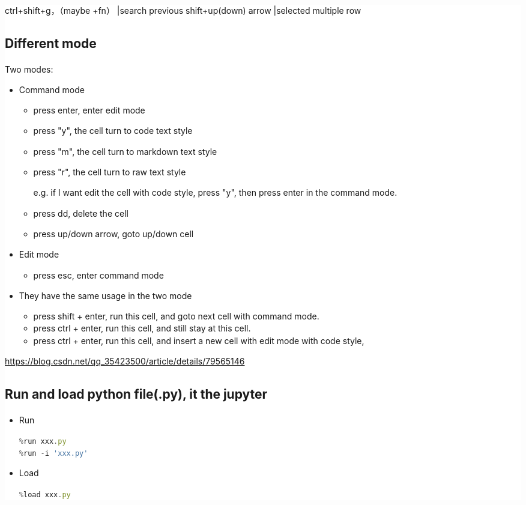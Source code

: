  ctrl+shift+g，（maybe +fn） |search previous
 shift+up(down) arrow |selected multiple row



## Different mode

Two modes:
* Command mode
    * press enter, enter edit mode
    
    * press "y", the cell turn to code text style
    
    * press "m", the cell turn to markdown text style
    
    * press "r", the cell turn to raw text style
    
      e.g. if I want edit the cell with code style, press "y", then press enter in the command mode.

    * press dd, delete the cell
    * press up/down arrow, goto up/down cell
    
* Edit mode
  
    * press esc, enter command mode
    
* They have the same usage in the two mode
    * press shift + enter, run this cell, and goto next cell with command mode.
    * press ctrl + enter, run this cell, and still stay at this cell.
    * press ctrl + enter, run this cell, and insert a new cell with edit mode with code style, 

https://blog.csdn.net/qq_35423500/article/details/79565146



## Run and load python file(.py), it the jupyter
* Run

  ```javascript
  %run xxx.py
  %run -i 'xxx.py'
  ```

* Load

  ```javascript
  %load xxx.py
  ```

  
